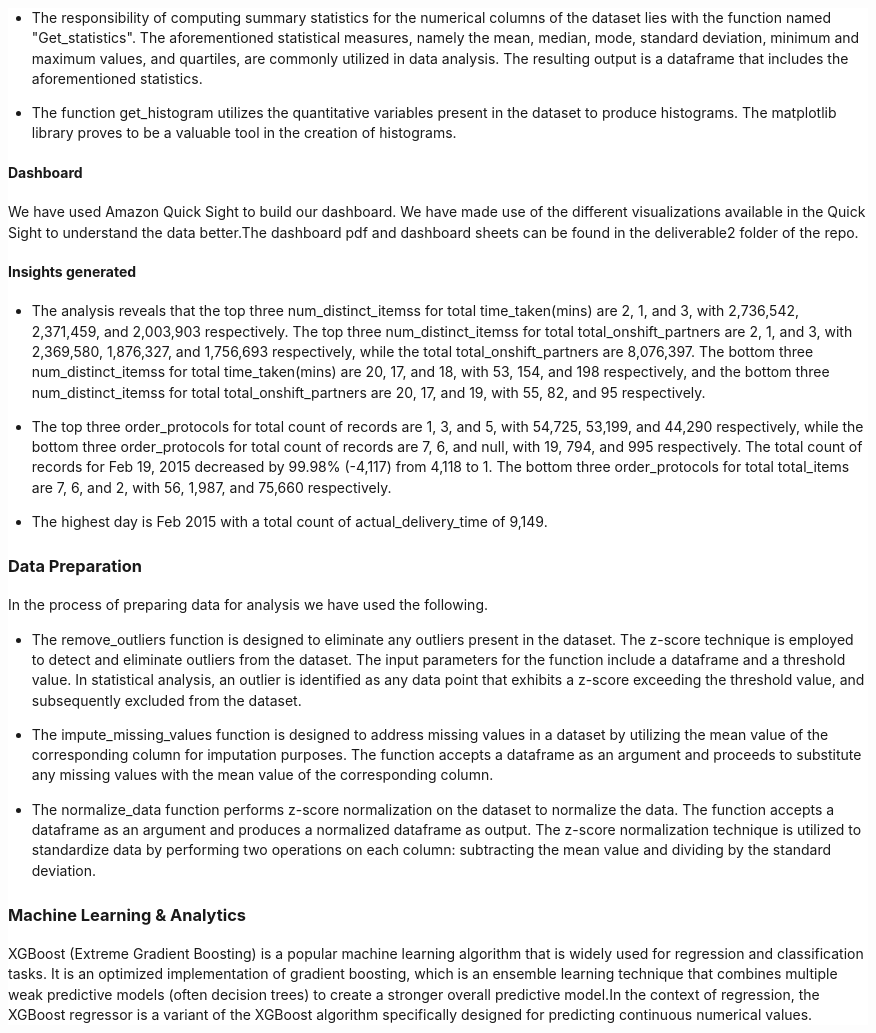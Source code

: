 - The responsibility of computing summary statistics for the numerical columns of the dataset lies with the function named "Get_statistics". The aforementioned statistical measures, namely the mean, median, mode, standard deviation, minimum and maximum values, and quartiles, are commonly utilized in data analysis. The resulting output is a dataframe that includes the aforementioned statistics.

- The function get_histogram utilizes the quantitative variables present in the dataset to produce histograms. The matplotlib library proves to be a valuable tool in the creation of histograms.

#### Dashboard

We have used Amazon Quick Sight to build our dashboard. We have made use of the different visualizations available in the Quick Sight to understand the data better.The dashboard pdf and dashboard sheets can be found in the  deliverable2 folder of the repo.

#### Insights generated
- The analysis reveals that the top three num_distinct_itemss for total time_taken(mins) are 2, 1, and 3, with 2,736,542, 2,371,459, and 2,003,903 respectively. The top three num_distinct_itemss for total total_onshift_partners are 2, 1, and 3, with 2,369,580, 1,876,327, and 1,756,693 respectively, while the total total_onshift_partners are 8,076,397. The bottom three num_distinct_itemss for total time_taken(mins) are 20, 17, and 18, with 53, 154, and 198 respectively, and the bottom three num_distinct_itemss for total total_onshift_partners are 20, 17, and 19, with 55, 82, and 95 respectively.

- The top three order_protocols for total count of records are 1, 3, and 5, with 54,725, 53,199, and 44,290 respectively, while the bottom three order_protocols for total count of records are 7, 6, and null, with 19, 794, and 995 respectively. The total count of records for Feb 19, 2015 decreased by 99.98% (-4,117) from 4,118 to 1. The bottom three order_protocols for total total_items are 7, 6, and 2, with 56, 1,987, and 75,660 respectively.

- The highest day is Feb 2015 with a total count of actual_delivery_time of 9,149.


### Data Preparation

In the process of preparing data for analysis we have used the following.

- The remove_outliers function is designed to eliminate any outliers present in the dataset. The z-score technique is employed to detect and eliminate outliers from the dataset. The input parameters for the function include a dataframe and a threshold value. In statistical analysis, an outlier is identified as any data point that exhibits a z-score exceeding the threshold value, and subsequently excluded from the dataset.

- The impute_missing_values function is designed to address missing values in a dataset by utilizing the mean value of the corresponding column for imputation purposes. The function accepts a dataframe as an argument and proceeds to substitute any missing values with the mean value of the corresponding column.

- The normalize_data function performs z-score normalization on the dataset to normalize the data. The function accepts a dataframe as an argument and produces a normalized dataframe as output. The z-score normalization technique is utilized to standardize data by performing two operations on each column: subtracting the mean value and dividing by the standard deviation.

### Machine Learning & Analytics
XGBoost (Extreme Gradient Boosting) is a popular machine learning algorithm that is widely used for regression and classification tasks. It is an optimized implementation of gradient boosting, which is an ensemble learning technique that combines multiple weak predictive models (often decision trees) to create a stronger overall predictive model.In the context of regression, the XGBoost regressor is a variant of the XGBoost algorithm specifically designed for predicting continuous numerical values. 
